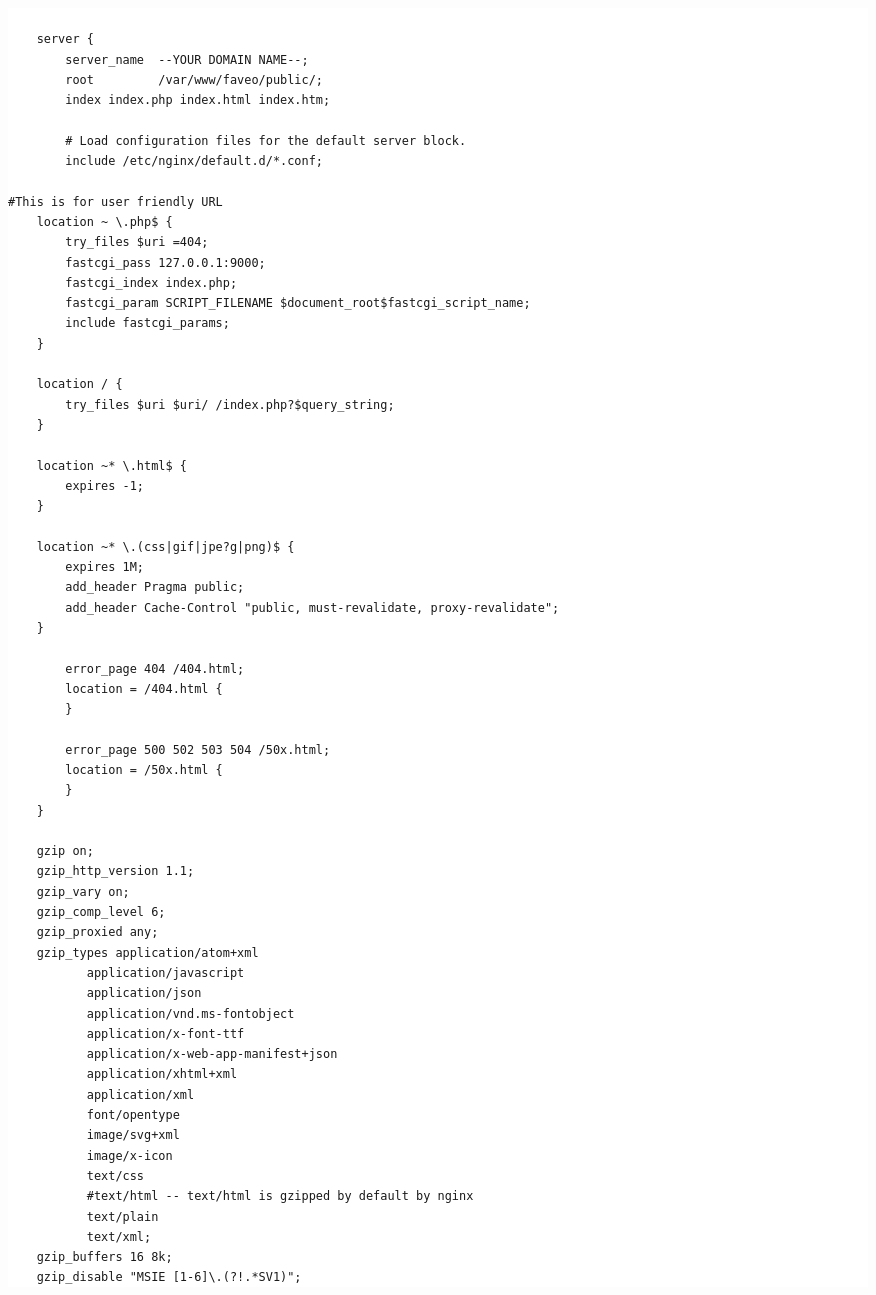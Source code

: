 ```

    server {
        server_name  --YOUR DOMAIN NAME--;
        root         /var/www/faveo/public/;
        index index.php index.html index.htm;

        # Load configuration files for the default server block.
        include /etc/nginx/default.d/*.conf;

#This is for user friendly URL 
	location ~ \.php$ {
	    try_files $uri =404;
	    fastcgi_pass 127.0.0.1:9000;
	    fastcgi_index index.php;
	    fastcgi_param SCRIPT_FILENAME $document_root$fastcgi_script_name;
	    include fastcgi_params;
	}

	location / {
		try_files $uri $uri/ /index.php?$query_string;
	}

	location ~* \.html$ {
	    expires -1;
	}

	location ~* \.(css|gif|jpe?g|png)$ {
	    expires 1M;
	    add_header Pragma public;
	    add_header Cache-Control "public, must-revalidate, proxy-revalidate";
	}

        error_page 404 /404.html;
        location = /404.html {
        }

        error_page 500 502 503 504 /50x.html;
        location = /50x.html {
        }
    }

	gzip on;
	gzip_http_version 1.1;
	gzip_vary on;
	gzip_comp_level 6;
	gzip_proxied any;
	gzip_types application/atom+xml
           application/javascript
           application/json
           application/vnd.ms-fontobject
           application/x-font-ttf
           application/x-web-app-manifest+json
           application/xhtml+xml
           application/xml
           font/opentype
           image/svg+xml
           image/x-icon
           text/css
           #text/html -- text/html is gzipped by default by nginx
           text/plain
           text/xml;
	gzip_buffers 16 8k;
	gzip_disable "MSIE [1-6]\.(?!.*SV1)";
```

[comment]: <Create a new `/etc/cron.d/faveo` file with:>